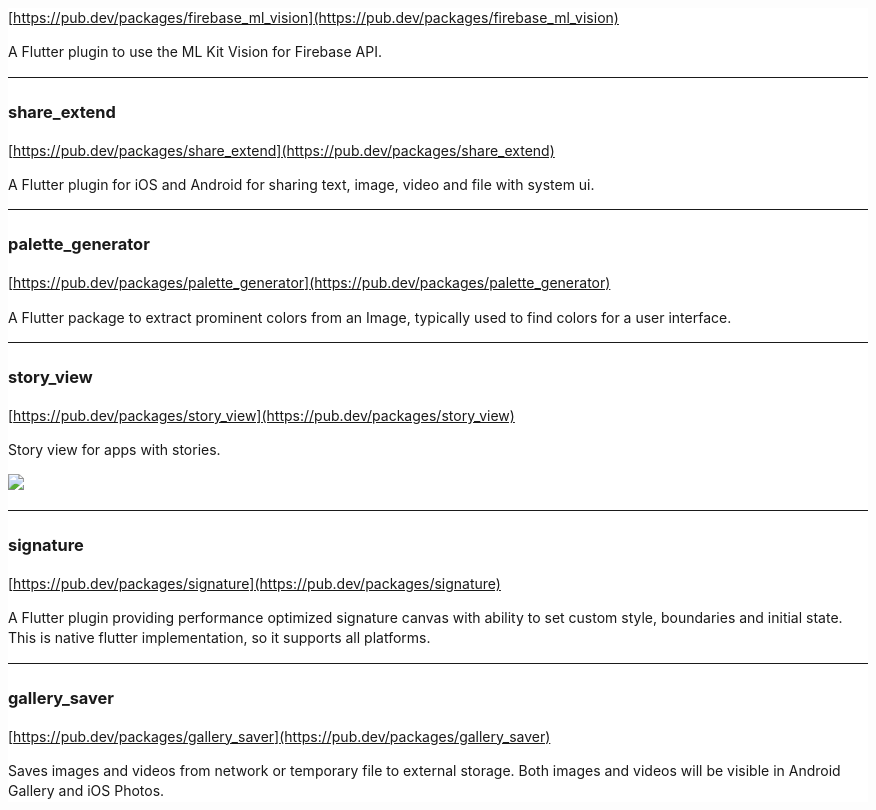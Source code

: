 [https://pub.dev/packages/firebase_ml_vision](https://pub.dev/packages/firebase_ml_vision)

A Flutter plugin to use the ML Kit Vision for Firebase API.


------------



### share_extend

[https://pub.dev/packages/share_extend](https://pub.dev/packages/share_extend)

A Flutter plugin for iOS and Android for sharing text, image, video and file with system ui.


------------



### palette_generator

[https://pub.dev/packages/palette_generator](https://pub.dev/packages/palette_generator)

A Flutter package to extract prominent colors from an Image, typically used to find colors for a user interface.


------------



### story_view

[https://pub.dev/packages/story_view](https://pub.dev/packages/story_view)

Story view for apps with stories.

![](https://i.ibb.co/nqXTcTK/sv.gif)

------------


### signature

[https://pub.dev/packages/signature](https://pub.dev/packages/signature)

A Flutter plugin providing performance optimized signature canvas with ability to set custom style, boundaries and initial state. This is native flutter implementation, so it supports all platforms.



------------


### gallery_saver

[https://pub.dev/packages/gallery_saver](https://pub.dev/packages/gallery_saver)

Saves images and videos from network or temporary file to external storage. Both images and videos will be visible in Android Gallery and iOS Photos.
